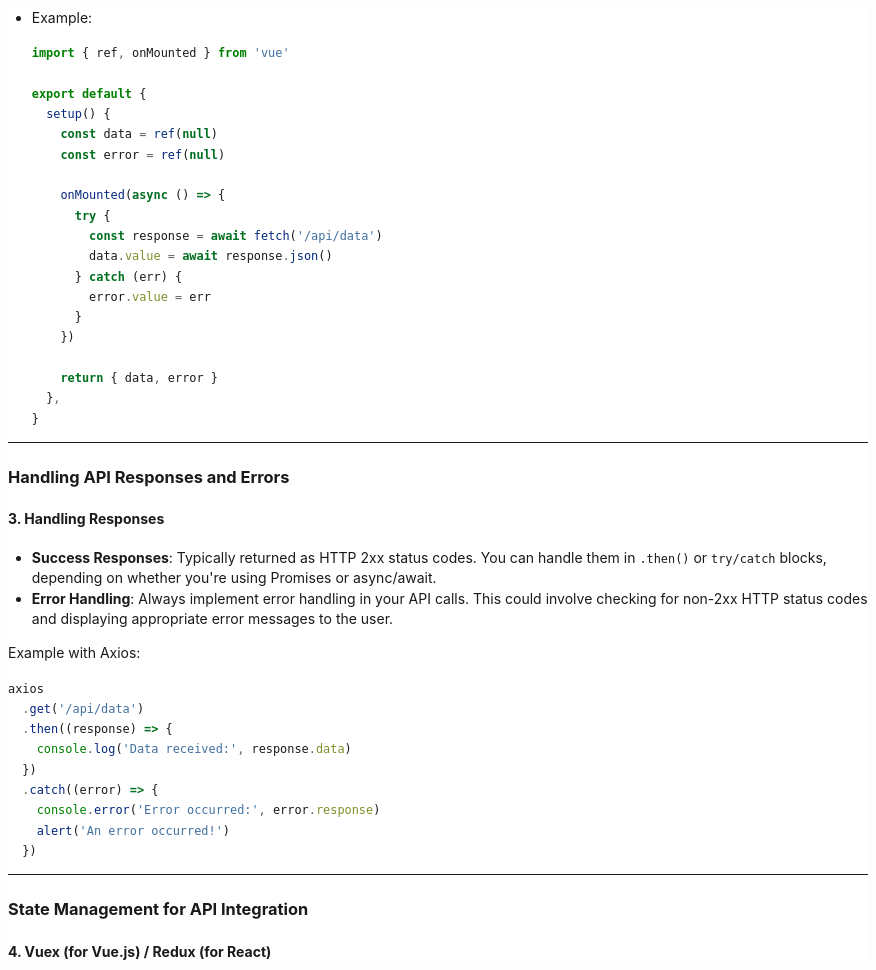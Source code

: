   - Example:

    ```javascript
    import { ref, onMounted } from 'vue'

    export default {
      setup() {
        const data = ref(null)
        const error = ref(null)

        onMounted(async () => {
          try {
            const response = await fetch('/api/data')
            data.value = await response.json()
          } catch (err) {
            error.value = err
          }
        })

        return { data, error }
      },
    }
    ```

---

### **Handling API Responses and Errors**

#### 3. **Handling Responses**

- **Success Responses**: Typically returned as HTTP 2xx status codes. You can handle them in `.then()` or `try/catch` blocks, depending on whether you're using Promises or async/await.
- **Error Handling**: Always implement error handling in your API calls. This could involve checking for non-2xx HTTP status codes and displaying appropriate error messages to the user.

Example with Axios:

```javascript
axios
  .get('/api/data')
  .then((response) => {
    console.log('Data received:', response.data)
  })
  .catch((error) => {
    console.error('Error occurred:', error.response)
    alert('An error occurred!')
  })
```

---

### **State Management for API Integration**

#### 4. **Vuex (for Vue.js)** / **Redux (for React)**
